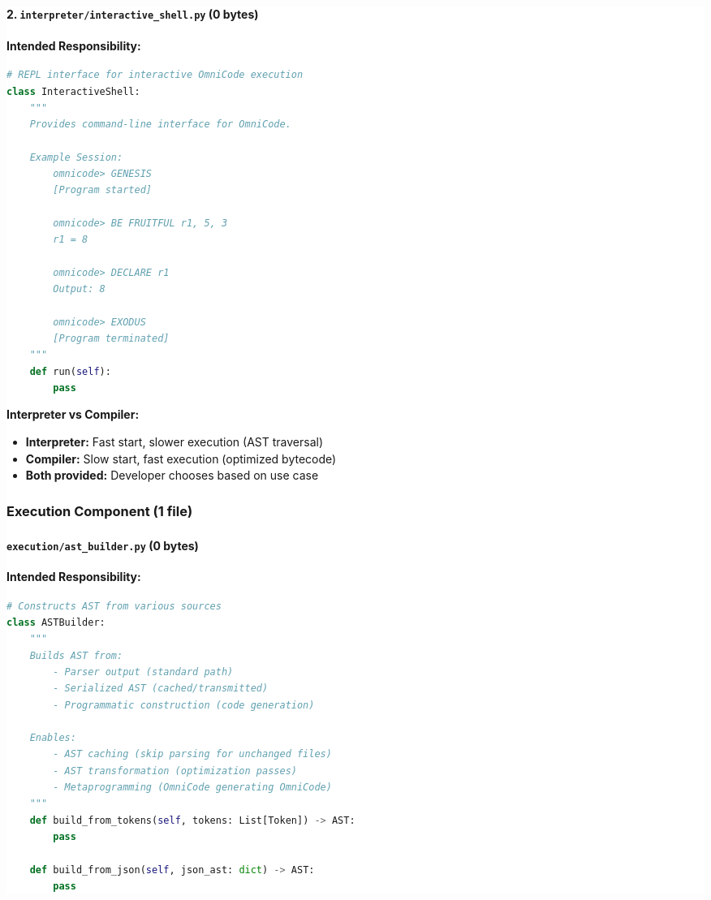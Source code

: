 #### 2. `interpreter/interactive_shell.py` (0 bytes)

**Intended Responsibility:**
```python
# REPL interface for interactive OmniCode execution
class InteractiveShell:
    """
    Provides command-line interface for OmniCode.

    Example Session:
        omnicode> GENESIS
        [Program started]

        omnicode> BE FRUITFUL r1, 5, 3
        r1 = 8

        omnicode> DECLARE r1
        Output: 8

        omnicode> EXODUS
        [Program terminated]
    """
    def run(self):
        pass
```

**Interpreter vs Compiler:**
- **Interpreter:** Fast start, slower execution (AST traversal)
- **Compiler:** Slow start, fast execution (optimized bytecode)
- **Both provided:** Developer chooses based on use case

### Execution Component (1 file)

#### `execution/ast_builder.py` (0 bytes)

**Intended Responsibility:**
```python
# Constructs AST from various sources
class ASTBuilder:
    """
    Builds AST from:
        - Parser output (standard path)
        - Serialized AST (cached/transmitted)
        - Programmatic construction (code generation)

    Enables:
        - AST caching (skip parsing for unchanged files)
        - AST transformation (optimization passes)
        - Metaprogramming (OmniCode generating OmniCode)
    """
    def build_from_tokens(self, tokens: List[Token]) -> AST:
        pass

    def build_from_json(self, json_ast: dict) -> AST:
        pass
```
